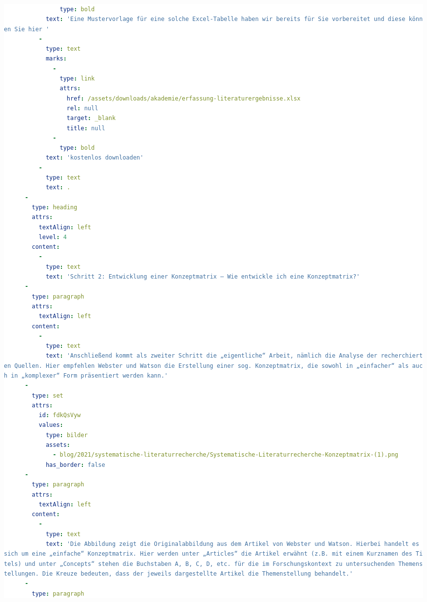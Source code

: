 ```yaml
                type: bold
            text: 'Eine Mustervorlage für eine solche Excel-Tabelle haben wir bereits für Sie vorbereitet und diese können Sie hier '
          -
            type: text
            marks:
              -
                type: link
                attrs:
                  href: /assets/downloads/akademie/erfassung-literaturergebnisse.xlsx
                  rel: null
                  target: _blank
                  title: null
              -
                type: bold
            text: 'kostenlos downloaden'
          -
            type: text
            text: .
      -
        type: heading
        attrs:
          textAlign: left
          level: 4
        content:
          -
            type: text
            text: 'Schritt 2: Entwicklung einer Konzeptmatrix – Wie entwickle ich eine Konzeptmatrix?'
      -
        type: paragraph
        attrs:
          textAlign: left
        content:
          -
            type: text
            text: 'Anschließend kommt als zweiter Schritt die „eigentliche“ Arbeit, nämlich die Analyse der recherchierten Quellen. Hier empfehlen Webster und Watson die Erstellung einer sog. Konzeptmatrix, die sowohl in „einfacher“ als auch in „komplexer“ Form präsentiert werden kann.'
      -
        type: set
        attrs:
          id: fdkQsVyw
          values:
            type: bilder
            assets:
              - blog/2021/systematische-literaturrecherche/Systematische-Literaturrecherche-Konzeptmatrix-(1).png
            has_border: false
      -
        type: paragraph
        attrs:
          textAlign: left
        content:
          -
            type: text
            text: 'Die Abbildung zeigt die Originalabbildung aus dem Artikel von Webster und Watson. Hierbei handelt es sich um eine „einfache“ Konzeptmatrix. Hier werden unter „Articles“ die Artikel erwähnt (z.B. mit einem Kurznamen des Titels) und unter „Concepts“ stehen die Buchstaben A, B, C, D, etc. für die im Forschungskontext zu untersuchenden Themenstellungen. Die Kreuze bedeuten, dass der jeweils dargestellte Artikel die Themenstellung behandelt.'
      -
        type: paragraph
```